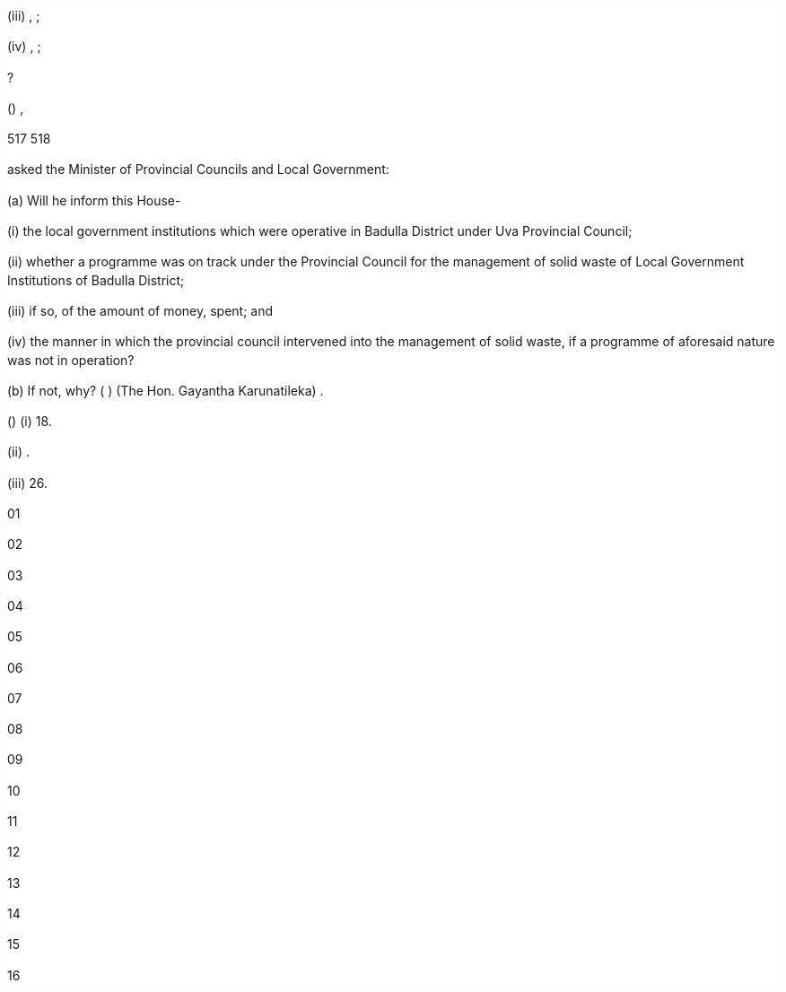 (iii) , ;

(iv) , ;

?

() ,

517 518

asked the Minister of Provincial Councils and Local Government:

(a) Will he inform this House-

(i) the local government institutions which were operative in Badulla District under Uva Provincial Council;

(ii) whether a programme was on track under the Provincial Council for the management of solid waste of Local Government Institutions of Badulla District;

(iii) if so, of the amount of money, spent; and

(iv) the manner in which the provincial council intervened into the management of solid waste, if a programme of aforesaid nature was not in operation?

(b) If not, why? ( ) (The Hon. Gayantha Karunatileka) .

() (i) 18.

(ii) .

(iii) 26.

01

02

03

04

05

06

07

08

09

10

11

12

13

14

15

16
